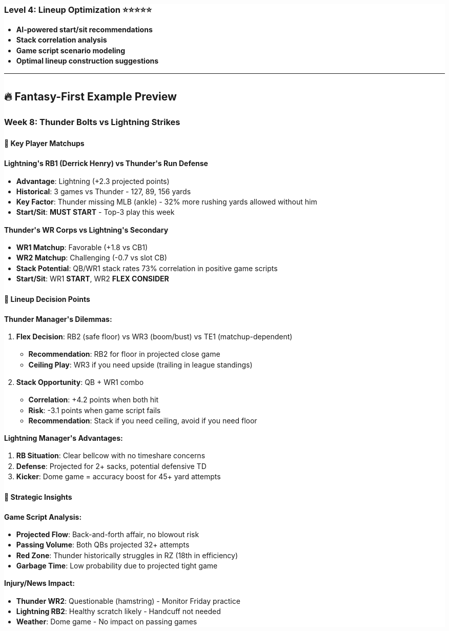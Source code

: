 ### **Level 4: Lineup Optimization** ⭐⭐⭐⭐⭐
- **AI-powered start/sit recommendations**
- **Stack correlation analysis**
- **Game script scenario modeling**
- **Optimal lineup construction suggestions**

---

## 🔥 Fantasy-First Example Preview

### **Week 8: Thunder Bolts vs Lightning Strikes**

#### **🏈 Key Player Matchups**

**Lightning's RB1 (Derrick Henry) vs Thunder's Run Defense**
- **Advantage**: Lightning (+2.3 projected points)
- **Historical**: 3 games vs Thunder - 127, 89, 156 yards
- **Key Factor**: Thunder missing MLB (ankle) - 32% more rushing yards allowed without him
- **Start/Sit**: **MUST START** - Top-3 play this week

**Thunder's WR Corps vs Lightning's Secondary**
- **WR1 Matchup**: Favorable (+1.8 vs CB1)
- **WR2 Matchup**: Challenging (-0.7 vs slot CB)
- **Stack Potential**: QB/WR1 stack rates 73% correlation in positive game scripts
- **Start/Sit**: WR1 **START**, WR2 **FLEX CONSIDER**

#### **🎲 Lineup Decision Points**

**Thunder Manager's Dilemmas:**
1. **Flex Decision**: RB2 (safe floor) vs WR3 (boom/bust) vs TE1 (matchup-dependent)
   - **Recommendation**: RB2 for floor in projected close game
   - **Ceiling Play**: WR3 if you need upside (trailing in league standings)

2. **Stack Opportunity**: QB + WR1 combo
   - **Correlation**: +4.2 points when both hit
   - **Risk**: -3.1 points when game script fails
   - **Recommendation**: Stack if you need ceiling, avoid if you need floor

**Lightning Manager's Advantages:**
1. **RB Situation**: Clear bellcow with no timeshare concerns
2. **Defense**: Projected for 2+ sacks, potential defensive TD
3. **Kicker**: Dome game = accuracy boost for 45+ yard attempts

#### **🧠 Strategic Insights**

**Game Script Analysis:**
- **Projected Flow**: Back-and-forth affair, no blowout risk
- **Passing Volume**: Both QBs projected 32+ attempts
- **Red Zone**: Thunder historically struggles in RZ (18th in efficiency)
- **Garbage Time**: Low probability due to projected tight game

**Injury/News Impact:**
- **Thunder WR2**: Questionable (hamstring) - Monitor Friday practice
- **Lightning RB2**: Healthy scratch likely - Handcuff not needed
- **Weather**: Dome game - No impact on passing games
